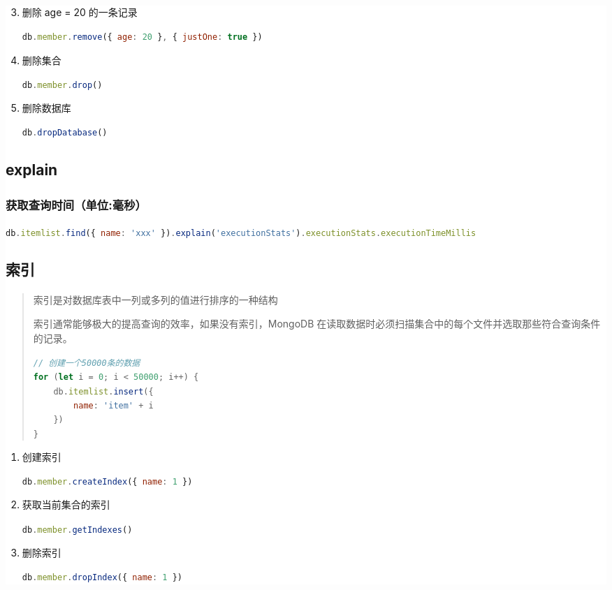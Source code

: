 3. 删除 age = 20 的一条记录

    ```javascript
    db.member.remove({ age: 20 }, { justOne: true })
    ```

4. 删除集合

    ```javascript
    db.member.drop()
    ```

5. 删除数据库

    ```javascript
    db.dropDatabase()
    ```

## explain

### 获取查询时间（单位:毫秒）

```javascript
db.itemlist.find({ name: 'xxx' }).explain('executionStats').executionStats.executionTimeMillis
```

## 索引

> 索引是对数据库表中一列或多列的值进行排序的一种结构
>
> 索引通常能够极大的提高查询的效率，如果没有索引，MongoDB 在读取数据时必须扫描集合中的每个文件并选取那些符合查询条件的记录。
>
> ```javascript
> // 创建一个50000条的数据
> for (let i = 0; i < 50000; i++) {
>     db.itemlist.insert({
>         name: 'item' + i
>     })
> }
> ```

1. 创建索引

    ```javascript
    db.member.createIndex({ name: 1 })
    ```

2. 获取当前集合的索引

    ```javascript
    db.member.getIndexes()
    ```

3. 删除索引

    ```javascript
    db.member.dropIndex({ name: 1 })
    ```

